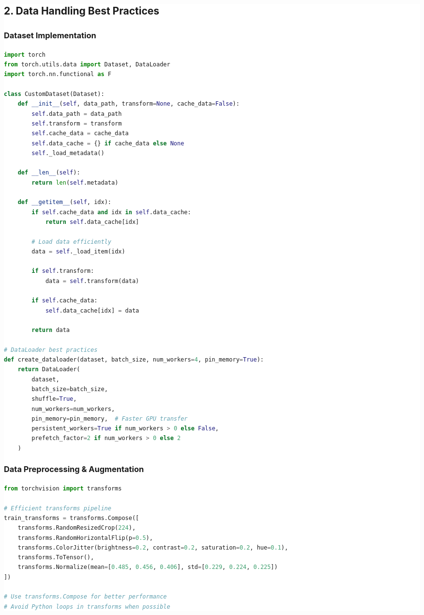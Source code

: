 ## 2. Data Handling Best Practices

### Dataset Implementation
```python
import torch
from torch.utils.data import Dataset, DataLoader
import torch.nn.functional as F

class CustomDataset(Dataset):
    def __init__(self, data_path, transform=None, cache_data=False):
        self.data_path = data_path
        self.transform = transform
        self.cache_data = cache_data
        self.data_cache = {} if cache_data else None
        self._load_metadata()
    
    def __len__(self):
        return len(self.metadata)
    
    def __getitem__(self, idx):
        if self.cache_data and idx in self.data_cache:
            return self.data_cache[idx]
        
        # Load data efficiently
        data = self._load_item(idx)
        
        if self.transform:
            data = self.transform(data)
        
        if self.cache_data:
            self.data_cache[idx] = data
        
        return data

# DataLoader best practices
def create_dataloader(dataset, batch_size, num_workers=4, pin_memory=True):
    return DataLoader(
        dataset,
        batch_size=batch_size,
        shuffle=True,
        num_workers=num_workers,
        pin_memory=pin_memory,  # Faster GPU transfer
        persistent_workers=True if num_workers > 0 else False,
        prefetch_factor=2 if num_workers > 0 else 2
    )
```

### Data Preprocessing & Augmentation
```python
from torchvision import transforms

# Efficient transforms pipeline
train_transforms = transforms.Compose([
    transforms.RandomResizedCrop(224),
    transforms.RandomHorizontalFlip(p=0.5),
    transforms.ColorJitter(brightness=0.2, contrast=0.2, saturation=0.2, hue=0.1),
    transforms.ToTensor(),
    transforms.Normalize(mean=[0.485, 0.456, 0.406], std=[0.229, 0.224, 0.225])
])

# Use transforms.Compose for better performance
# Avoid Python loops in transforms when possible
```